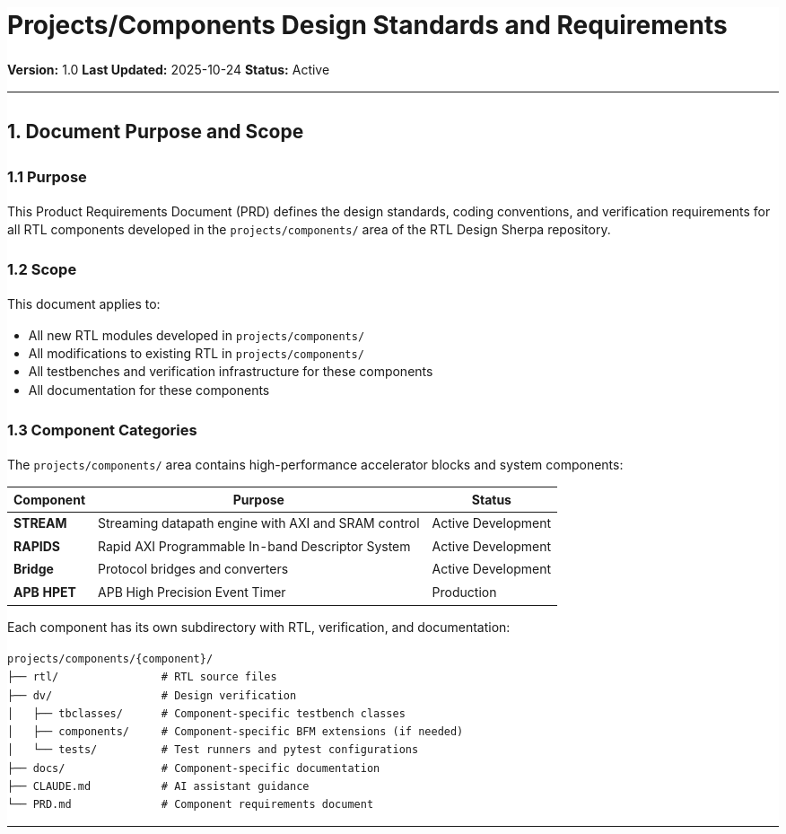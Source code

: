 # Projects/Components Design Standards and Requirements

**Version:** 1.0
**Last Updated:** 2025-10-24
**Status:** Active

---

## 1. Document Purpose and Scope

### 1.1 Purpose

This Product Requirements Document (PRD) defines the design standards, coding conventions, and verification requirements for all RTL components developed in the `projects/components/` area of the RTL Design Sherpa repository.

### 1.2 Scope

This document applies to:
- All new RTL modules developed in `projects/components/`
- All modifications to existing RTL in `projects/components/`
- All testbenches and verification infrastructure for these components
- All documentation for these components

### 1.3 Component Categories

The `projects/components/` area contains high-performance accelerator blocks and system components:

| Component | Purpose | Status |
|-----------|---------|--------|
| **STREAM** | Streaming datapath engine with AXI and SRAM control | Active Development |
| **RAPIDS** | Rapid AXI Programmable In-band Descriptor System | Active Development |
| **Bridge** | Protocol bridges and converters | Active Development |
| **APB HPET** | APB High Precision Event Timer | Production |

Each component has its own subdirectory with RTL, verification, and documentation:
```
projects/components/{component}/
├── rtl/                # RTL source files
├── dv/                 # Design verification
│   ├── tbclasses/      # Component-specific testbench classes
│   ├── components/     # Component-specific BFM extensions (if needed)
│   └── tests/          # Test runners and pytest configurations
├── docs/               # Component-specific documentation
├── CLAUDE.md           # AI assistant guidance
└── PRD.md              # Component requirements document
```

---
